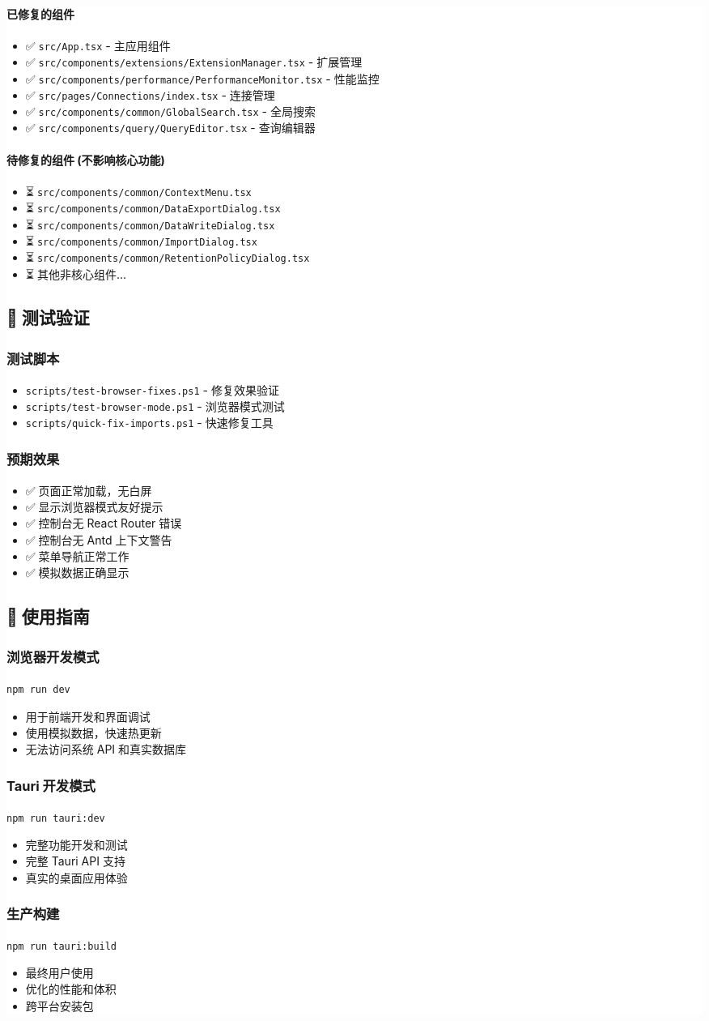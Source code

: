 #### 已修复的组件
- ✅ `src/App.tsx` - 主应用组件
- ✅ `src/components/extensions/ExtensionManager.tsx` - 扩展管理
- ✅ `src/components/performance/PerformanceMonitor.tsx` - 性能监控
- ✅ `src/pages/Connections/index.tsx` - 连接管理
- ✅ `src/components/common/GlobalSearch.tsx` - 全局搜索
- ✅ `src/components/query/QueryEditor.tsx` - 查询编辑器

#### 待修复的组件 (不影响核心功能)
- ⏳ `src/components/common/ContextMenu.tsx`
- ⏳ `src/components/common/DataExportDialog.tsx`
- ⏳ `src/components/common/DataWriteDialog.tsx`
- ⏳ `src/components/common/ImportDialog.tsx`
- ⏳ `src/components/common/RetentionPolicyDialog.tsx`
- ⏳ 其他非核心组件...

## 🧪 测试验证

### 测试脚本
- `scripts/test-browser-fixes.ps1` - 修复效果验证
- `scripts/test-browser-mode.ps1` - 浏览器模式测试
- `scripts/quick-fix-imports.ps1` - 快速修复工具

### 预期效果
- ✅ 页面正常加载，无白屏
- ✅ 显示浏览器模式友好提示
- ✅ 控制台无 React Router 错误
- ✅ 控制台无 Antd 上下文警告
- ✅ 菜单导航正常工作
- ✅ 模拟数据正确显示

## 🚀 使用指南

### 浏览器开发模式
```bash
npm run dev
```
- 用于前端开发和界面调试
- 使用模拟数据，快速热更新
- 无法访问系统 API 和真实数据库

### Tauri 开发模式
```bash
npm run tauri:dev
```
- 完整功能开发和测试
- 完整 Tauri API 支持
- 真实的桌面应用体验

### 生产构建
```bash
npm run tauri:build
```
- 最终用户使用
- 优化的性能和体积
- 跨平台安装包
